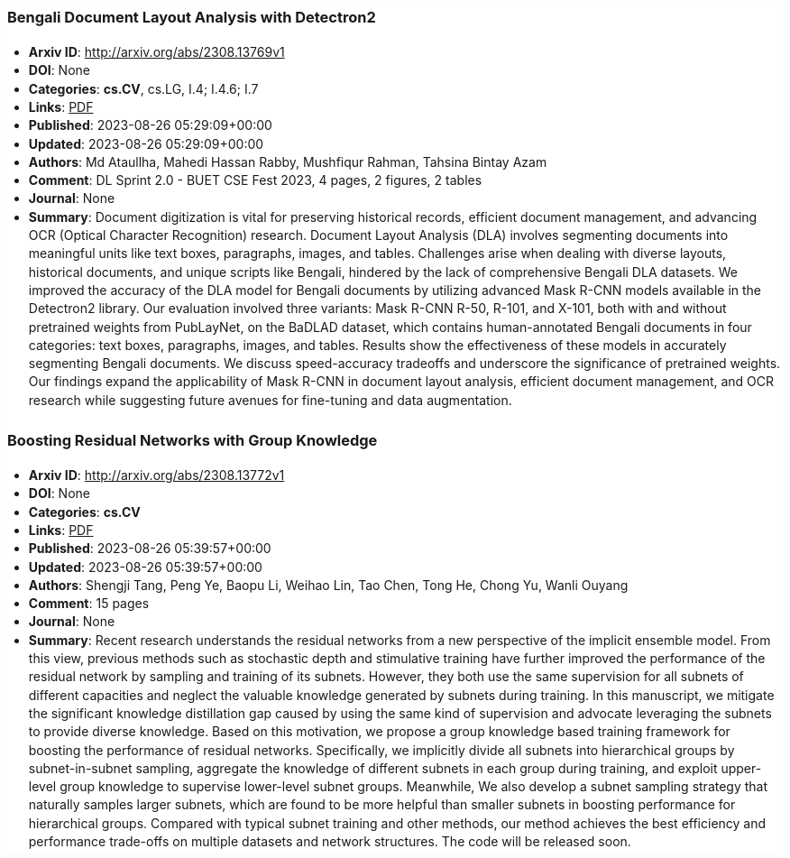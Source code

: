 

### Bengali Document Layout Analysis with Detectron2
- **Arxiv ID**: http://arxiv.org/abs/2308.13769v1
- **DOI**: None
- **Categories**: **cs.CV**, cs.LG, I.4; I.4.6; I.7
- **Links**: [PDF](http://arxiv.org/pdf/2308.13769v1)
- **Published**: 2023-08-26 05:29:09+00:00
- **Updated**: 2023-08-26 05:29:09+00:00
- **Authors**: Md Ataullha, Mahedi Hassan Rabby, Mushfiqur Rahman, Tahsina Bintay Azam
- **Comment**: DL Sprint 2.0 - BUET CSE Fest 2023, 4 pages, 2 figures, 2 tables
- **Journal**: None
- **Summary**: Document digitization is vital for preserving historical records, efficient document management, and advancing OCR (Optical Character Recognition) research. Document Layout Analysis (DLA) involves segmenting documents into meaningful units like text boxes, paragraphs, images, and tables. Challenges arise when dealing with diverse layouts, historical documents, and unique scripts like Bengali, hindered by the lack of comprehensive Bengali DLA datasets. We improved the accuracy of the DLA model for Bengali documents by utilizing advanced Mask R-CNN models available in the Detectron2 library. Our evaluation involved three variants: Mask R-CNN R-50, R-101, and X-101, both with and without pretrained weights from PubLayNet, on the BaDLAD dataset, which contains human-annotated Bengali documents in four categories: text boxes, paragraphs, images, and tables. Results show the effectiveness of these models in accurately segmenting Bengali documents. We discuss speed-accuracy tradeoffs and underscore the significance of pretrained weights. Our findings expand the applicability of Mask R-CNN in document layout analysis, efficient document management, and OCR research while suggesting future avenues for fine-tuning and data augmentation.



### Boosting Residual Networks with Group Knowledge
- **Arxiv ID**: http://arxiv.org/abs/2308.13772v1
- **DOI**: None
- **Categories**: **cs.CV**
- **Links**: [PDF](http://arxiv.org/pdf/2308.13772v1)
- **Published**: 2023-08-26 05:39:57+00:00
- **Updated**: 2023-08-26 05:39:57+00:00
- **Authors**: Shengji Tang, Peng Ye, Baopu Li, Weihao Lin, Tao Chen, Tong He, Chong Yu, Wanli Ouyang
- **Comment**: 15 pages
- **Journal**: None
- **Summary**: Recent research understands the residual networks from a new perspective of the implicit ensemble model. From this view, previous methods such as stochastic depth and stimulative training have further improved the performance of the residual network by sampling and training of its subnets. However, they both use the same supervision for all subnets of different capacities and neglect the valuable knowledge generated by subnets during training. In this manuscript, we mitigate the significant knowledge distillation gap caused by using the same kind of supervision and advocate leveraging the subnets to provide diverse knowledge. Based on this motivation, we propose a group knowledge based training framework for boosting the performance of residual networks. Specifically, we implicitly divide all subnets into hierarchical groups by subnet-in-subnet sampling, aggregate the knowledge of different subnets in each group during training, and exploit upper-level group knowledge to supervise lower-level subnet groups. Meanwhile, We also develop a subnet sampling strategy that naturally samples larger subnets, which are found to be more helpful than smaller subnets in boosting performance for hierarchical groups. Compared with typical subnet training and other methods, our method achieves the best efficiency and performance trade-offs on multiple datasets and network structures. The code will be released soon.
